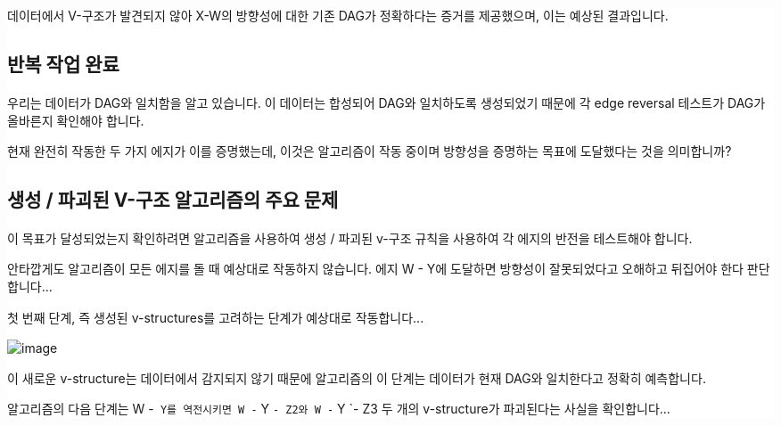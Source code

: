 데이터에서 V-구조가 발견되지 않아 X-W의 방향성에 대한 기존 DAG가 정확하다는 증거를 제공했으며, 이는 예상된 결과입니다.

## 반복 작업 완료

우리는 데이터가 DAG와 일치함을 알고 있습니다. 이 데이터는 합성되어 DAG와 일치하도록 생성되었기 때문에 각 edge reversal 테스트가 DAG가 올바른지 확인해야 합니다.



<ins class="adsbygoogle"
     style="display:block"
     data-ad-client="ca-pub-4877378276818686"
     data-ad-slot="1549334788"
     data-ad-format="auto"
     data-full-width-responsive="true"></ins>

<script>
(adsbygoogle = window.adsbygoogle || []).push({});
</script>

현재 완전히 작동한 두 가지 에지가 이를 증명했는데, 이것은 알고리즘이 작동 중이며 방향성을 증명하는 목표에 도달했다는 것을 의미합니까?

## 생성 / 파괴된 V-구조 알고리즘의 주요 문제

이 목표가 달성되었는지 확인하려면 알고리즘을 사용하여 생성 / 파괴된 v-구조 규칙을 사용하여 각 에지의 반전을 테스트해야 합니다.

안타깝게도 알고리즘이 모든 에지를 돌 때 예상대로 작동하지 않습니다. 에지 W - Y에 도달하면 방향성이 잘못되었다고 오해하고 뒤집어야 한다 판단합니다...



<ins class="adsbygoogle"
     style="display:block"
     data-ad-client="ca-pub-4877378276818686"
     data-ad-slot="1549334788"
     data-ad-format="auto"
     data-full-width-responsive="true"></ins>

<script>
(adsbygoogle = window.adsbygoogle || []).push({});
</script>

첫 번째 단계, 즉 생성된 v-structures를 고려하는 단계가 예상대로 작동합니다...

![image](/TIL/assets/img/2024-07-09-UnderstandingV-StructuresandtheCriticalRoleTheyPlayinCausalValidationandCausalInference_16.png)

이 새로운 v-structure는 데이터에서 감지되지 않기 때문에 알고리즘의 이 단계는 데이터가 현재 DAG와 일치한다고 정확히 예측합니다.

알고리즘의 다음 단계는 W -` Y를 역전시키면 W -` Y `- Z2와 W -` Y `- Z3 두 개의 v-structure가 파괴된다는 사실을 확인합니다...



<ins class="adsbygoogle"
     style="display:block"
     data-ad-client="ca-pub-4877378276818686"
     data-ad-slot="1549334788"
     data-ad-format="auto"
     data-full-width-responsive="true"></ins>
